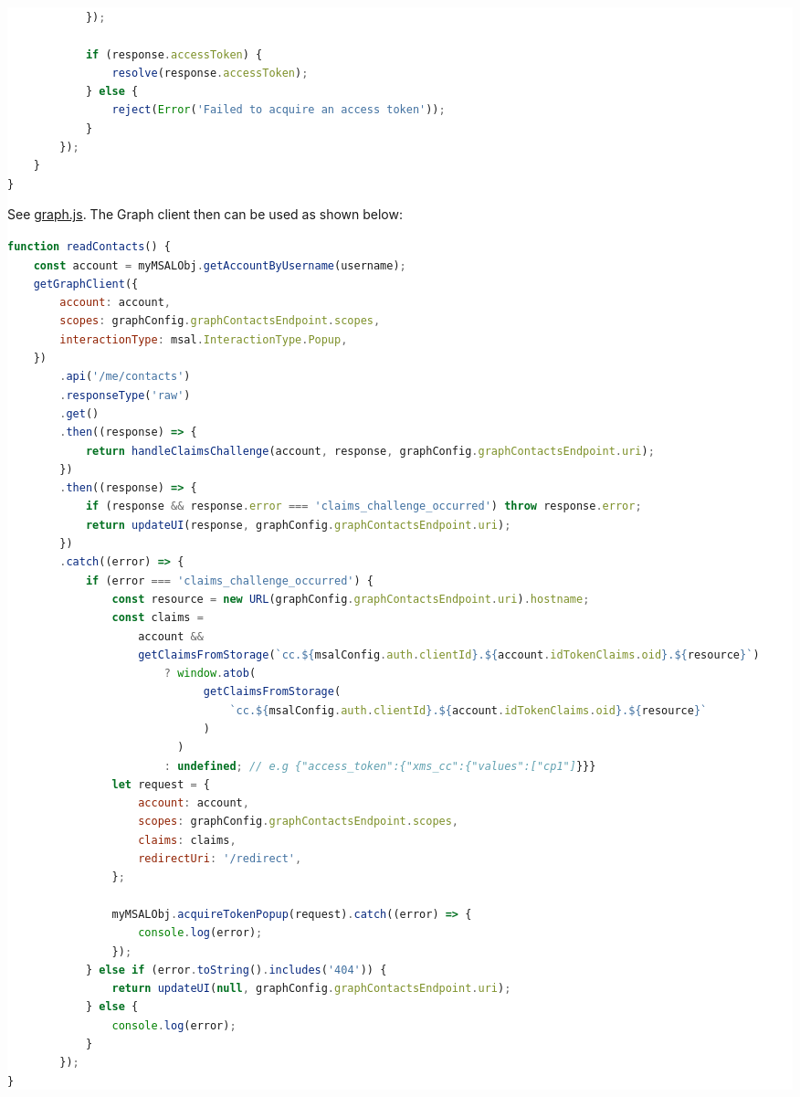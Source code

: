 ```javascript
            });

            if (response.accessToken) {
                resolve(response.accessToken);
            } else {
                reject(Error('Failed to acquire an access token'));
            }
        });
    }
}
```

See [graph.js](./App/graph.js). The Graph client then can be used as shown below:

```javascript
function readContacts() {
    const account = myMSALObj.getAccountByUsername(username);
    getGraphClient({
        account: account,
        scopes: graphConfig.graphContactsEndpoint.scopes,
        interactionType: msal.InteractionType.Popup,
    })
        .api('/me/contacts')
        .responseType('raw')
        .get()
        .then((response) => {
            return handleClaimsChallenge(account, response, graphConfig.graphContactsEndpoint.uri);
        })
        .then((response) => {
            if (response && response.error === 'claims_challenge_occurred') throw response.error;            
            return updateUI(response, graphConfig.graphContactsEndpoint.uri);
        })
        .catch((error) => {
            if (error === 'claims_challenge_occurred') {
                const resource = new URL(graphConfig.graphContactsEndpoint.uri).hostname;
                const claims =
                    account &&
                    getClaimsFromStorage(`cc.${msalConfig.auth.clientId}.${account.idTokenClaims.oid}.${resource}`)
                        ? window.atob(
                              getClaimsFromStorage(
                                  `cc.${msalConfig.auth.clientId}.${account.idTokenClaims.oid}.${resource}`
                              )
                          )
                        : undefined; // e.g {"access_token":{"xms_cc":{"values":["cp1"]}}}
                let request = {
                    account: account,
                    scopes: graphConfig.graphContactsEndpoint.scopes,
                    claims: claims,
                    redirectUri: '/redirect',
                };

                myMSALObj.acquireTokenPopup(request).catch((error) => {
                    console.log(error);
                });
            } else if (error.toString().includes('404')) {
                return updateUI(null, graphConfig.graphContactsEndpoint.uri);
            } else {
                console.log(error);
            }
        });
}
```